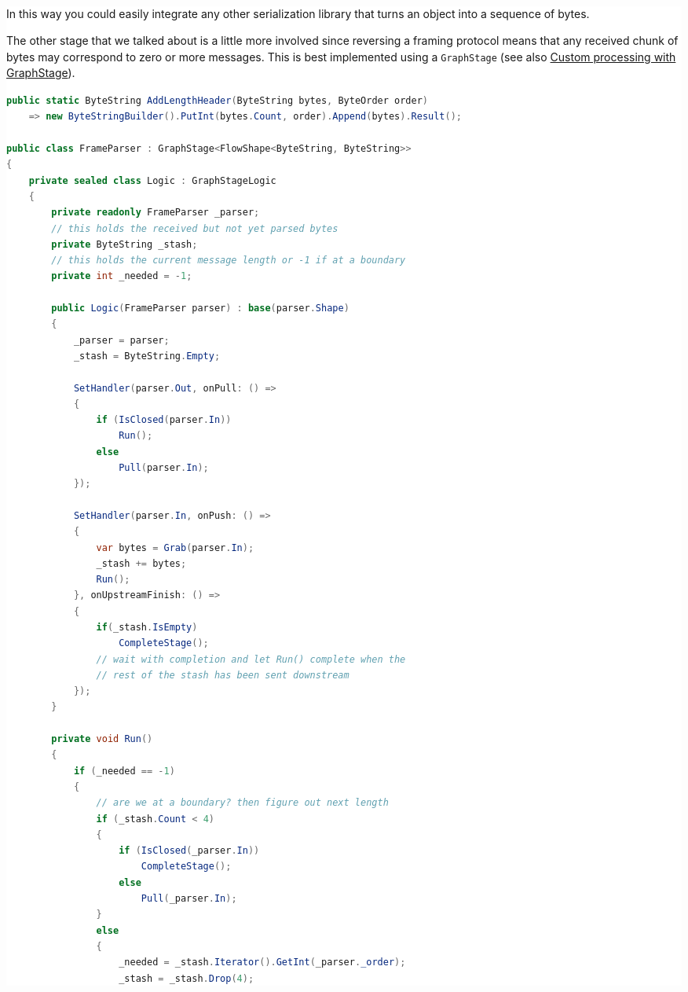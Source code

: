 In this way you could easily integrate any other serialization library that turns an object into a sequence of bytes.

The other stage that we talked about is a little more involved since reversing a framing protocol means that any received chunk of bytes may correspond to zero or more messages. This is best implemented using a `GraphStage` (see also [Custom processing with GraphStage](customstreamprocessing#custom-processing-with-graphstage)).

```csharp
public static ByteString AddLengthHeader(ByteString bytes, ByteOrder order)
    => new ByteStringBuilder().PutInt(bytes.Count, order).Append(bytes).Result();
    
public class FrameParser : GraphStage<FlowShape<ByteString, ByteString>>
{
    private sealed class Logic : GraphStageLogic
    {
        private readonly FrameParser _parser;
        // this holds the received but not yet parsed bytes
        private ByteString _stash;
        // this holds the current message length or -1 if at a boundary
        private int _needed = -1;

        public Logic(FrameParser parser) : base(parser.Shape)
        {
            _parser = parser;
            _stash = ByteString.Empty;

            SetHandler(parser.Out, onPull: () =>
            {
                if (IsClosed(parser.In))
                    Run();
                else
                    Pull(parser.In);
            });

            SetHandler(parser.In, onPush: () =>
            {
                var bytes = Grab(parser.In);
                _stash += bytes;
                Run();
            }, onUpstreamFinish: () =>
            {
                if(_stash.IsEmpty)
                    CompleteStage();
                // wait with completion and let Run() complete when the
                // rest of the stash has been sent downstream
            });
        }

        private void Run()
        {
            if (_needed == -1)
            { 
                // are we at a boundary? then figure out next length
                if (_stash.Count < 4)
                {
                    if (IsClosed(_parser.In))
                        CompleteStage();
                    else
                        Pull(_parser.In);
                }
                else
                {
                    _needed = _stash.Iterator().GetInt(_parser._order);
                    _stash = _stash.Drop(4);
```